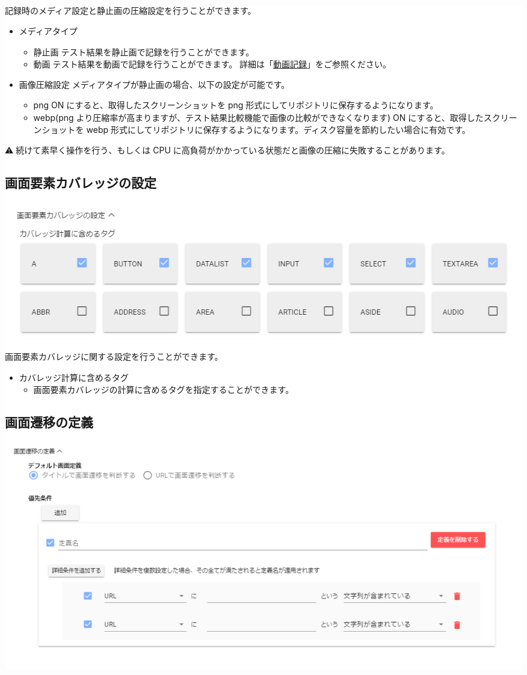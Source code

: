 記録時のメディア設定と静止画の圧縮設定を行うことができます。

- メディアタイプ

  - 静止画
    テスト結果を静止画で記録を行うことができます。
  - 動画
    テスト結果を動画で記録を行うことができます。
    詳細は「[動画記録](../common/capture-video.md)」をご参照ください。

- 画像圧縮設定
  メディアタイプが静止画の場合、以下の設定が可能です。
  - png
    ON にすると、取得したスクリーンショットを png 形式にしてリポジトリに保存するようになります。
  - webp(png より圧縮率が高まりますが、テスト結果比較機能で画像の比較ができなくなります)
    ON にすると、取得したスクリーンショットを webp 形式にしてリポジトリに保存するようになります。ディスク容量を節約したい場合に有効です。

:warning: 続けて素早く操作を行う、もしくは CPU に高負荷がかかっている状態だと画像の圧縮に失敗することがあります。

## 画面要素カバレッジの設定

<img src="./images/coverage-config.png"/>

画面要素カバレッジに関する設定を行うことができます。

- カバレッジ計算に含めるタグ
  - 画面要素カバレッジの計算に含めるタグを指定することができます。

## 画面遷移の定義

<img src="./images/screen-config.png"/>
